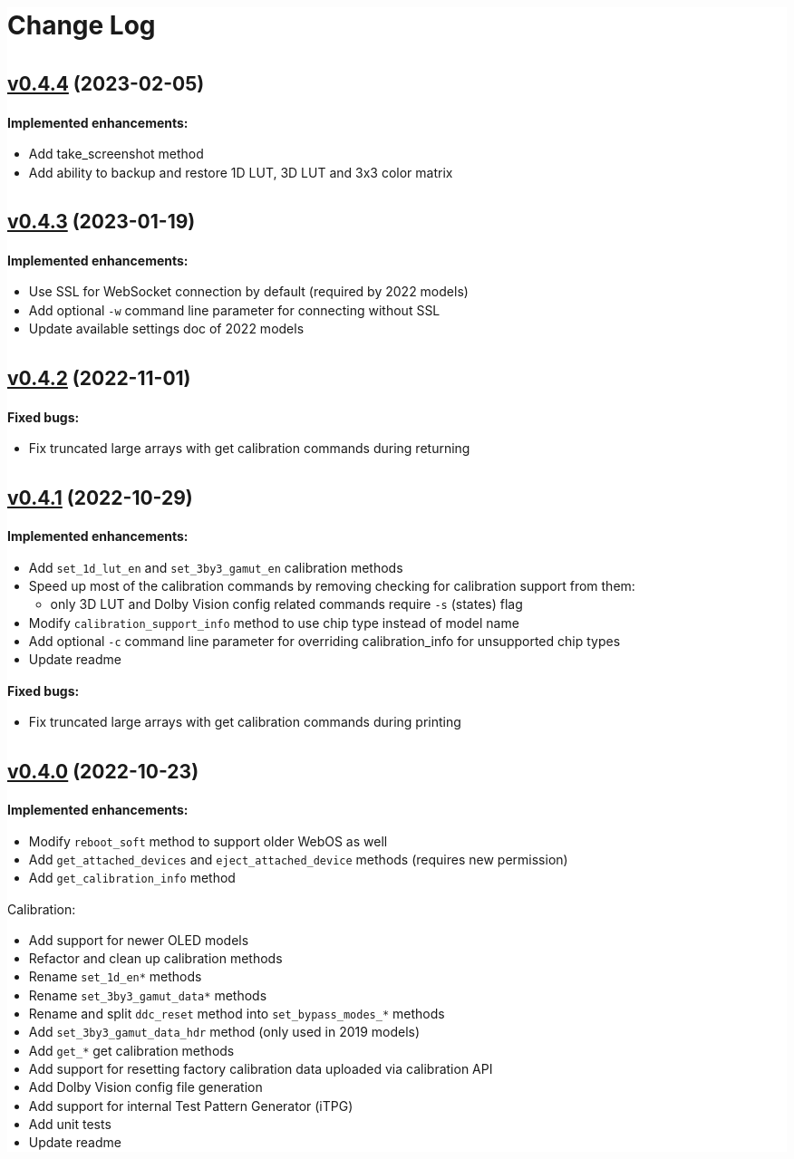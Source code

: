 # Change Log

## [v0.4.4](https://github.com/chros73/bscpylgtv/tree/v0.4.4) (2023-02-05)
**Implemented enhancements:**

- Add take_screenshot method
- Add ability to backup and restore 1D LUT, 3D LUT and 3x3 color matrix

## [v0.4.3](https://github.com/chros73/bscpylgtv/tree/v0.4.3) (2023-01-19)
**Implemented enhancements:**

- Use SSL for WebSocket connection by default (required by 2022 models)
- Add optional `-w` command line parameter for connecting without SSL
- Update available settings doc of 2022 models

## [v0.4.2](https://github.com/chros73/bscpylgtv/tree/v0.4.2) (2022-11-01)

**Fixed bugs:**

- Fix truncated large arrays with get calibration commands during returning

## [v0.4.1](https://github.com/chros73/bscpylgtv/tree/v0.4.1) (2022-10-29)
**Implemented enhancements:**

- Add `set_1d_lut_en` and `set_3by3_gamut_en` calibration methods
- Speed up most of the calibration commands by removing checking for calibration support from them:
    - only 3D LUT and Dolby Vision config related commands require `-s` (states) flag
- Modify `calibration_support_info` method to use chip type instead of model name
- Add optional `-c` command line parameter for overriding calibration_info for unsupported chip types
- Update readme

**Fixed bugs:**

- Fix truncated large arrays with get calibration commands during printing

## [v0.4.0](https://github.com/chros73/bscpylgtv/tree/v0.4.0) (2022-10-23)
**Implemented enhancements:**

- Modify `reboot_soft` method to support older WebOS as well
- Add `get_attached_devices` and `eject_attached_device` methods (requires new permission)
- Add `get_calibration_info` method

Calibration:
- Add support for newer OLED models
- Refactor and clean up calibration methods
- Rename `set_1d_en*` methods
- Rename `set_3by3_gamut_data*` methods
- Rename and split `ddc_reset` method into `set_bypass_modes_*` methods
- Add `set_3by3_gamut_data_hdr` method (only used in 2019 models)
- Add `get_*` get calibration methods
- Add support for resetting factory calibration data uploaded via calibration API
- Add Dolby Vision config file generation
- Add support for internal Test Pattern Generator (iTPG)
- Add unit tests
- Update readme

